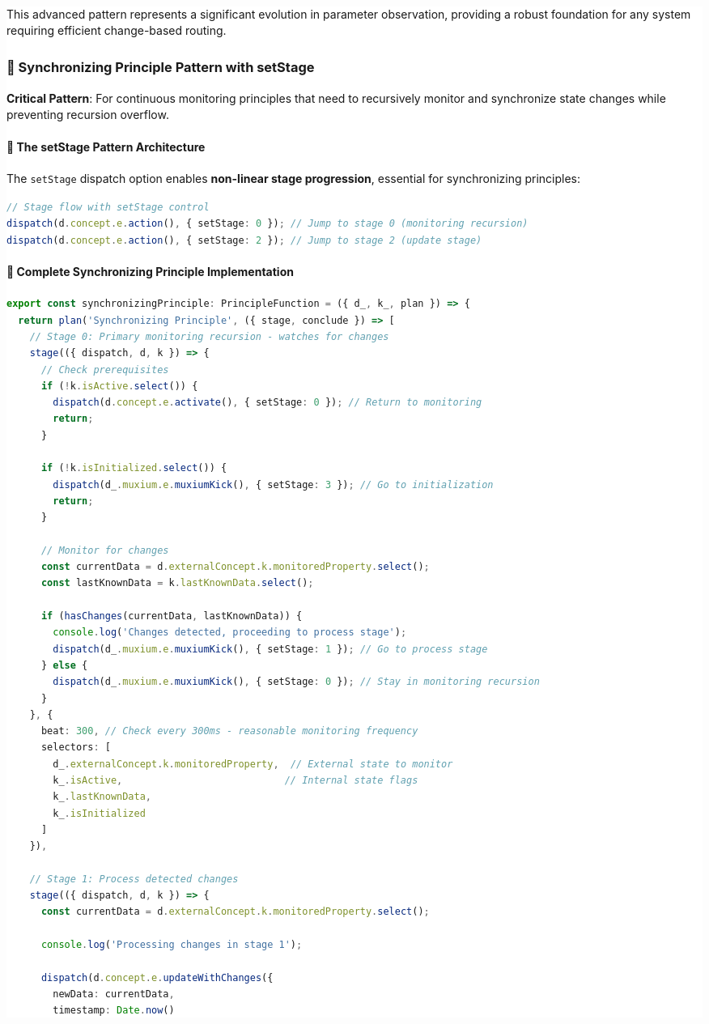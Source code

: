 This advanced pattern represents a significant evolution in parameter observation, providing a robust foundation for any system requiring efficient change-based routing.

### 🔄 Synchronizing Principle Pattern with setStage

**Critical Pattern**: For continuous monitoring principles that need to recursively monitor and synchronize state changes while preventing recursion overflow.

#### 🎯 The setStage Pattern Architecture

The `setStage` dispatch option enables **non-linear stage progression**, essential for synchronizing principles:

```typescript
// Stage flow with setStage control
dispatch(d.concept.e.action(), { setStage: 0 }); // Jump to stage 0 (monitoring recursion)
dispatch(d.concept.e.action(), { setStage: 2 }); // Jump to stage 2 (update stage)
```

#### 🔧 Complete Synchronizing Principle Implementation

```typescript
export const synchronizingPrinciple: PrincipleFunction = ({ d_, k_, plan }) => {
  return plan('Synchronizing Principle', ({ stage, conclude }) => [
    // Stage 0: Primary monitoring recursion - watches for changes
    stage(({ dispatch, d, k }) => {
      // Check prerequisites
      if (!k.isActive.select()) {
        dispatch(d.concept.e.activate(), { setStage: 0 }); // Return to monitoring
        return;
      }
      
      if (!k.isInitialized.select()) {
        dispatch(d_.muxium.e.muxiumKick(), { setStage: 3 }); // Go to initialization
        return;
      }
      
      // Monitor for changes
      const currentData = d.externalConcept.k.monitoredProperty.select();
      const lastKnownData = k.lastKnownData.select();
      
      if (hasChanges(currentData, lastKnownData)) {
        console.log('Changes detected, proceeding to process stage');
        dispatch(d_.muxium.e.muxiumKick(), { setStage: 1 }); // Go to process stage
      } else {
        dispatch(d_.muxium.e.muxiumKick(), { setStage: 0 }); // Stay in monitoring recursion
      }
    }, {
      beat: 300, // Check every 300ms - reasonable monitoring frequency
      selectors: [
        d_.externalConcept.k.monitoredProperty,  // External state to monitor
        k_.isActive,                            // Internal state flags
        k_.lastKnownData,
        k_.isInitialized
      ]
    }),
    
    // Stage 1: Process detected changes
    stage(({ dispatch, d, k }) => {
      const currentData = d.externalConcept.k.monitoredProperty.select();
      
      console.log('Processing changes in stage 1');
      
      dispatch(d.concept.e.updateWithChanges({
        newData: currentData,
        timestamp: Date.now()
```